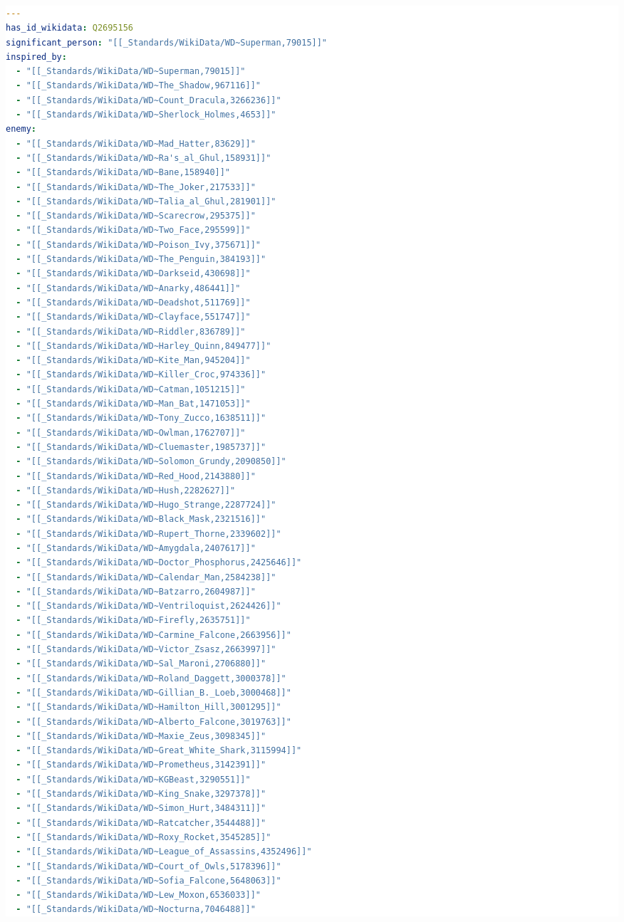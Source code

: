 ```yaml
---
has_id_wikidata: Q2695156
significant_person: "[[_Standards/WikiData/WD~Superman,79015]]"
inspired_by:
  - "[[_Standards/WikiData/WD~Superman,79015]]"
  - "[[_Standards/WikiData/WD~The_Shadow,967116]]"
  - "[[_Standards/WikiData/WD~Count_Dracula,3266236]]"
  - "[[_Standards/WikiData/WD~Sherlock_Holmes,4653]]"
enemy:
  - "[[_Standards/WikiData/WD~Mad_Hatter,83629]]"
  - "[[_Standards/WikiData/WD~Ra's_al_Ghul,158931]]"
  - "[[_Standards/WikiData/WD~Bane,158940]]"
  - "[[_Standards/WikiData/WD~The_Joker,217533]]"
  - "[[_Standards/WikiData/WD~Talia_al_Ghul,281901]]"
  - "[[_Standards/WikiData/WD~Scarecrow,295375]]"
  - "[[_Standards/WikiData/WD~Two_Face,295599]]"
  - "[[_Standards/WikiData/WD~Poison_Ivy,375671]]"
  - "[[_Standards/WikiData/WD~The_Penguin,384193]]"
  - "[[_Standards/WikiData/WD~Darkseid,430698]]"
  - "[[_Standards/WikiData/WD~Anarky,486441]]"
  - "[[_Standards/WikiData/WD~Deadshot,511769]]"
  - "[[_Standards/WikiData/WD~Clayface,551747]]"
  - "[[_Standards/WikiData/WD~Riddler,836789]]"
  - "[[_Standards/WikiData/WD~Harley_Quinn,849477]]"
  - "[[_Standards/WikiData/WD~Kite_Man,945204]]"
  - "[[_Standards/WikiData/WD~Killer_Croc,974336]]"
  - "[[_Standards/WikiData/WD~Catman,1051215]]"
  - "[[_Standards/WikiData/WD~Man_Bat,1471053]]"
  - "[[_Standards/WikiData/WD~Tony_Zucco,1638511]]"
  - "[[_Standards/WikiData/WD~Owlman,1762707]]"
  - "[[_Standards/WikiData/WD~Cluemaster,1985737]]"
  - "[[_Standards/WikiData/WD~Solomon_Grundy,2090850]]"
  - "[[_Standards/WikiData/WD~Red_Hood,2143880]]"
  - "[[_Standards/WikiData/WD~Hush,2282627]]"
  - "[[_Standards/WikiData/WD~Hugo_Strange,2287724]]"
  - "[[_Standards/WikiData/WD~Black_Mask,2321516]]"
  - "[[_Standards/WikiData/WD~Rupert_Thorne,2339602]]"
  - "[[_Standards/WikiData/WD~Amygdala,2407617]]"
  - "[[_Standards/WikiData/WD~Doctor_Phosphorus,2425646]]"
  - "[[_Standards/WikiData/WD~Calendar_Man,2584238]]"
  - "[[_Standards/WikiData/WD~Batzarro,2604987]]"
  - "[[_Standards/WikiData/WD~Ventriloquist,2624426]]"
  - "[[_Standards/WikiData/WD~Firefly,2635751]]"
  - "[[_Standards/WikiData/WD~Carmine_Falcone,2663956]]"
  - "[[_Standards/WikiData/WD~Victor_Zsasz,2663997]]"
  - "[[_Standards/WikiData/WD~Sal_Maroni,2706880]]"
  - "[[_Standards/WikiData/WD~Roland_Daggett,3000378]]"
  - "[[_Standards/WikiData/WD~Gillian_B._Loeb,3000468]]"
  - "[[_Standards/WikiData/WD~Hamilton_Hill,3001295]]"
  - "[[_Standards/WikiData/WD~Alberto_Falcone,3019763]]"
  - "[[_Standards/WikiData/WD~Maxie_Zeus,3098345]]"
  - "[[_Standards/WikiData/WD~Great_White_Shark,3115994]]"
  - "[[_Standards/WikiData/WD~Prometheus,3142391]]"
  - "[[_Standards/WikiData/WD~KGBeast,3290551]]"
  - "[[_Standards/WikiData/WD~King_Snake,3297378]]"
  - "[[_Standards/WikiData/WD~Simon_Hurt,3484311]]"
  - "[[_Standards/WikiData/WD~Ratcatcher,3544488]]"
  - "[[_Standards/WikiData/WD~Roxy_Rocket,3545285]]"
  - "[[_Standards/WikiData/WD~League_of_Assassins,4352496]]"
  - "[[_Standards/WikiData/WD~Court_of_Owls,5178396]]"
  - "[[_Standards/WikiData/WD~Sofia_Falcone,5648063]]"
  - "[[_Standards/WikiData/WD~Lew_Moxon,6536033]]"
  - "[[_Standards/WikiData/WD~Nocturna,7046488]]"
```
